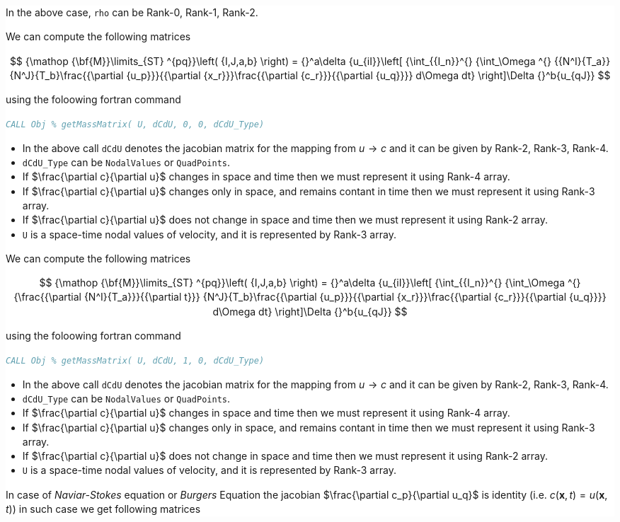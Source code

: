 In the above case, `rho` can be Rank-0, Rank-1, Rank-2.

We can compute the following matrices

$$
{\mathop {\bf{M}}\limits_{ST} ^{pq}}\left( {I,J,a,b} \right) = {}^a\delta {u_{iI}}\left[ {\int_{{I_n}}^{} {\int_\Omega ^{} {{N^I}{T_a}} {N^J}{T_b}\frac{{\partial {u_p}}}{{\partial {x_r}}}\frac{{\partial {c_r}}}{{\partial {u_q}}}} d\Omega dt} \right]\Delta {}^b{u_{qJ}}
$$

using the foloowing fortran command

```fortran
CALL Obj % getMassMatrix( U, dCdU, 0, 0, dCdU_Type)
```

- In the above call `dCdU` denotes the jacobian matrix for the mapping from $u \rightarrow c$ and it can be given by Rank-2, Rank-3, Rank-4.
- `dCdU_Type` can be `NodalValues` or `QuadPoints`.
- If $\frac{\partial c}{\partial u}$ changes in space and time then we must represent it using Rank-4 array.
- If $\frac{\partial c}{\partial u}$ changes only in space, and remains contant in time then we must represent it using Rank-3 array.
- If $\frac{\partial c}{\partial u}$ does not change in space and time then we must represent it using Rank-2 array.
- `U` is a space-time nodal values of velocity, and it is represented by Rank-3 array.

We can compute the following matrices

$$
{\mathop {\bf{M}}\limits_{ST} ^{pq}}\left( {I,J,a,b} \right) = {}^a\delta {u_{iI}}\left[ {\int_{{I_n}}^{} {\int_\Omega ^{} {\frac{{\partial {N^I}{T_a}}}{{\partial t}}} {N^J}{T_b}\frac{{\partial {u_p}}}{{\partial {x_r}}}\frac{{\partial {c_r}}}{{\partial {u_q}}}} d\Omega dt} \right]\Delta {}^b{u_{qJ}}
$$

using the foloowing fortran command

```fortran
CALL Obj % getMassMatrix( U, dCdU, 1, 0, dCdU_Type)
```

- In the above call `dCdU` denotes the jacobian matrix for the mapping from $u \rightarrow c$ and it can be given by Rank-2, Rank-3, Rank-4.
- `dCdU_Type` can be `NodalValues` or `QuadPoints`.
- If $\frac{\partial c}{\partial u}$ changes in space and time then we must represent it using Rank-4 array.
- If $\frac{\partial c}{\partial u}$ changes only in space, and remains contant in time then we must represent it using Rank-3 array.
- If $\frac{\partial c}{\partial u}$ does not change in space and time then we must represent it using Rank-2 array.
- `U` is a space-time nodal values of velocity, and it is represented by Rank-3 array.

In case of _Naviar-Stokes_ equation or _Burgers_ Equation the jacobian $\frac{\partial c_p}{\partial u_q}$ is identity (i.e. $c(\mathbf{x},t) = u(\mathbf{x},t)$) in such case we get following matrices

